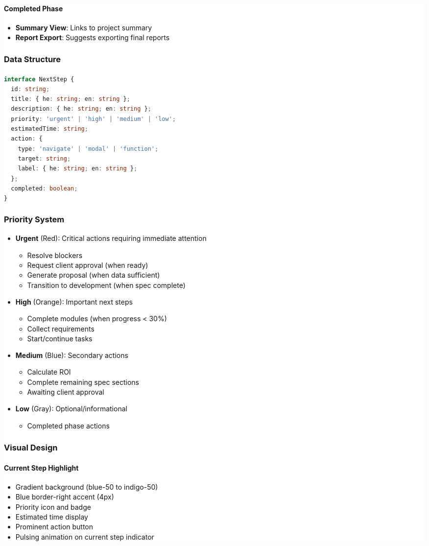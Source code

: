 #### Completed Phase
- **Summary View**: Links to project summary
- **Report Export**: Suggests exporting final reports

### Data Structure

```typescript
interface NextStep {
  id: string;
  title: { he: string; en: string };
  description: { he: string; en: string };
  priority: 'urgent' | 'high' | 'medium' | 'low';
  estimatedTime: string;
  action: {
    type: 'navigate' | 'modal' | 'function';
    target: string;
    label: { he: string; en: string };
  };
  completed: boolean;
}
```

### Priority System

- **Urgent** (Red): Critical actions requiring immediate attention
  - Resolve blockers
  - Request client approval (when ready)
  - Generate proposal (when data sufficient)
  - Transition to development (when spec complete)

- **High** (Orange): Important next steps
  - Complete modules (when progress < 30%)
  - Collect requirements
  - Start/continue tasks

- **Medium** (Blue): Secondary actions
  - Calculate ROI
  - Complete remaining spec sections
  - Awaiting client approval

- **Low** (Gray): Optional/informational
  - Completed phase actions

### Visual Design

#### Current Step Highlight
- Gradient background (blue-50 to indigo-50)
- Blue border-right accent (4px)
- Priority icon and badge
- Estimated time display
- Prominent action button
- Pulsing animation on current step indicator
